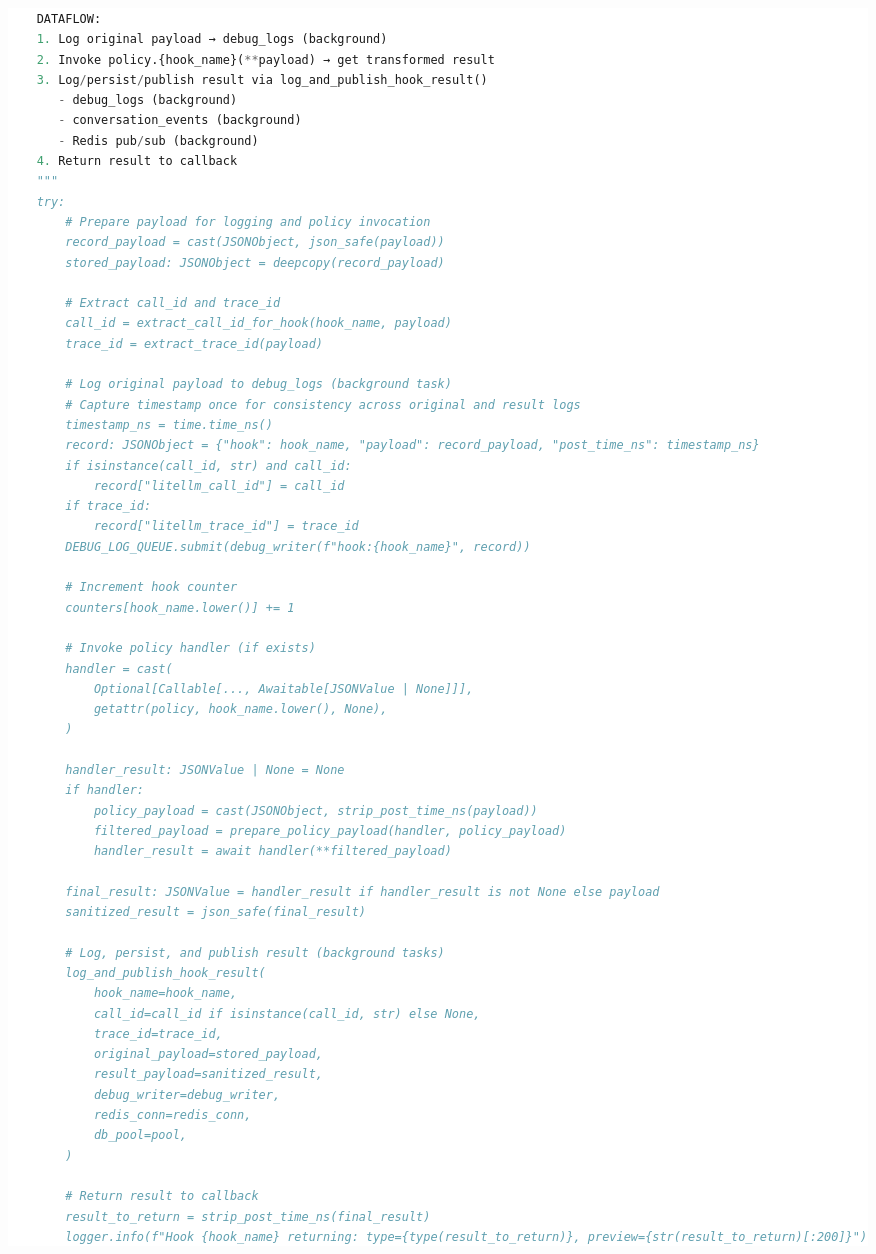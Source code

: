 ```python
    DATAFLOW:
    1. Log original payload → debug_logs (background)
    2. Invoke policy.{hook_name}(**payload) → get transformed result
    3. Log/persist/publish result via log_and_publish_hook_result()
       - debug_logs (background)
       - conversation_events (background)
       - Redis pub/sub (background)
    4. Return result to callback
    """
    try:
        # Prepare payload for logging and policy invocation
        record_payload = cast(JSONObject, json_safe(payload))
        stored_payload: JSONObject = deepcopy(record_payload)

        # Extract call_id and trace_id
        call_id = extract_call_id_for_hook(hook_name, payload)
        trace_id = extract_trace_id(payload)

        # Log original payload to debug_logs (background task)
        # Capture timestamp once for consistency across original and result logs
        timestamp_ns = time.time_ns()
        record: JSONObject = {"hook": hook_name, "payload": record_payload, "post_time_ns": timestamp_ns}
        if isinstance(call_id, str) and call_id:
            record["litellm_call_id"] = call_id
        if trace_id:
            record["litellm_trace_id"] = trace_id
        DEBUG_LOG_QUEUE.submit(debug_writer(f"hook:{hook_name}", record))

        # Increment hook counter
        counters[hook_name.lower()] += 1

        # Invoke policy handler (if exists)
        handler = cast(
            Optional[Callable[..., Awaitable[JSONValue | None]]],
            getattr(policy, hook_name.lower(), None),
        )

        handler_result: JSONValue | None = None
        if handler:
            policy_payload = cast(JSONObject, strip_post_time_ns(payload))
            filtered_payload = prepare_policy_payload(handler, policy_payload)
            handler_result = await handler(**filtered_payload)

        final_result: JSONValue = handler_result if handler_result is not None else payload
        sanitized_result = json_safe(final_result)

        # Log, persist, and publish result (background tasks)
        log_and_publish_hook_result(
            hook_name=hook_name,
            call_id=call_id if isinstance(call_id, str) else None,
            trace_id=trace_id,
            original_payload=stored_payload,
            result_payload=sanitized_result,
            debug_writer=debug_writer,
            redis_conn=redis_conn,
            db_pool=pool,
        )

        # Return result to callback
        result_to_return = strip_post_time_ns(final_result)
        logger.info(f"Hook {hook_name} returning: type={type(result_to_return)}, preview={str(result_to_return)[:200]}")
```